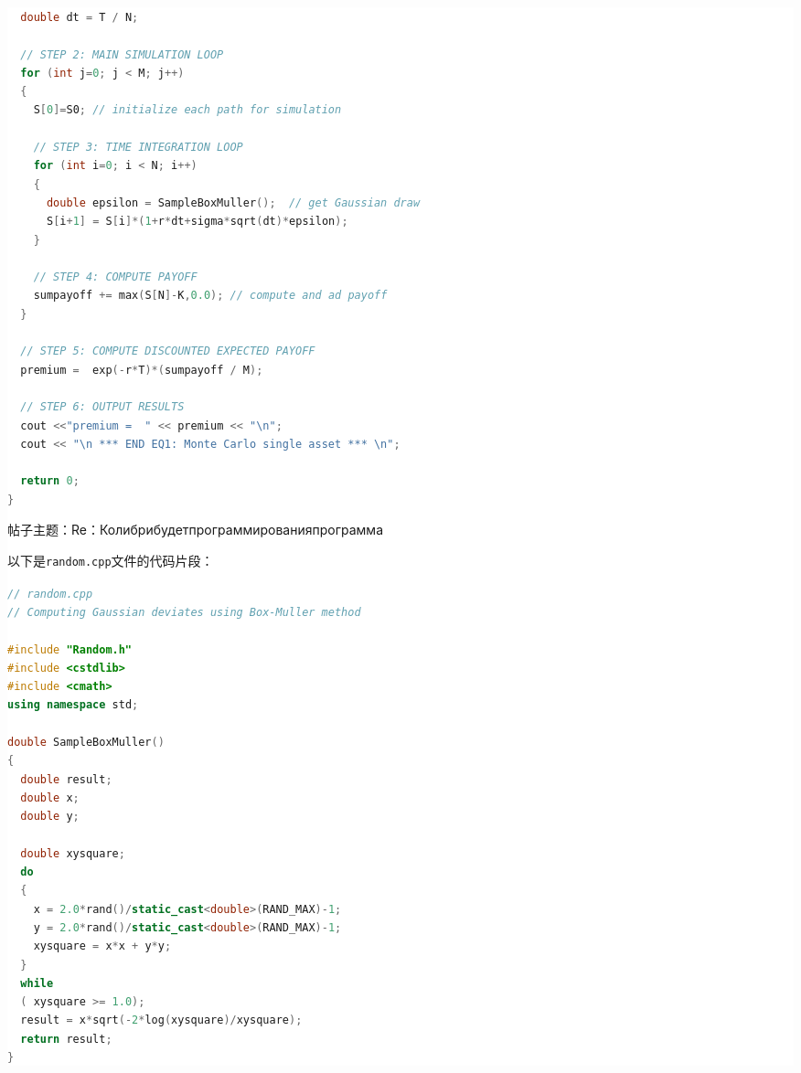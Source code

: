 ```cpp
  double dt = T / N;

  // STEP 2: MAIN SIMULATION LOOP
  for (int j=0; j < M; j++)
  {
    S[0]=S0; // initialize each path for simulation

    // STEP 3: TIME INTEGRATION LOOP
    for (int i=0; i < N; i++)
    {
      double epsilon = SampleBoxMuller();  // get Gaussian draw
      S[i+1] = S[i]*(1+r*dt+sigma*sqrt(dt)*epsilon);
    }

    // STEP 4: COMPUTE PAYOFF
    sumpayoff += max(S[N]-K,0.0); // compute and ad payoff 
  }

  // STEP 5: COMPUTE DISCOUNTED EXPECTED PAYOFF
  premium =  exp(-r*T)*(sumpayoff / M);

  // STEP 6: OUTPUT RESULTS
  cout <<"premium =  " << premium << "\n";
  cout << "\n *** END EQ1: Monte Carlo single asset *** \n";

  return 0;
}
```

帖子主题：Re：Колибрибудетпрограммированияпрограмма

以下是`random.cpp`文件的代码片段：

```cpp
// random.cpp
// Computing Gaussian deviates using Box-Muller method

#include "Random.h"
#include <cstdlib>
#include <cmath>
using namespace std;

double SampleBoxMuller()
{
  double result;
  double x;
  double y;

  double xysquare;
  do
  {
    x = 2.0*rand()/static_cast<double>(RAND_MAX)-1;
    y = 2.0*rand()/static_cast<double>(RAND_MAX)-1;
    xysquare = x*x + y*y;
  }
  while
  ( xysquare >= 1.0);
  result = x*sqrt(-2*log(xysquare)/xysquare);
  return result;
}
```

